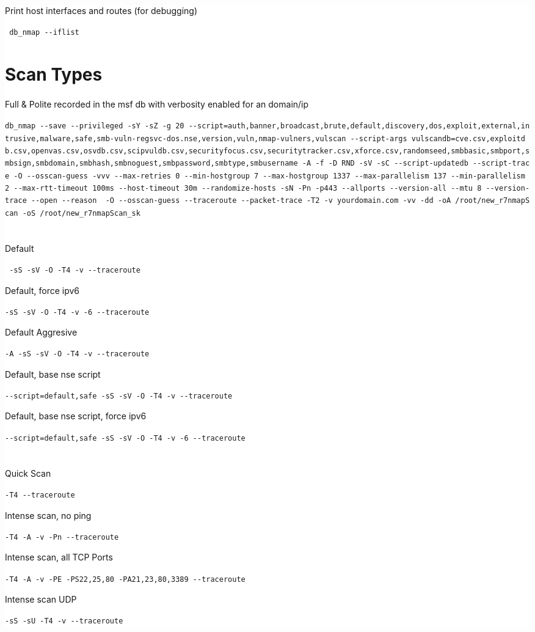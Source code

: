 
Print host interfaces and routes (for debugging)

     db_nmap --iflist
    
#   
#   
# Scan Types

Full & Polite recorded in the msf db with verbosity enabled for an domain/ip

    db_nmap --save --privileged -sY -sZ -g 20 --script=auth,banner,broadcast,brute,default,discovery,dos,exploit,external,intrusive,malware,safe,smb-vuln-regsvc-dos.nse,version,vuln,nmap-vulners,vulscan --script-args vulscandb=cve.csv,exploitdb.csv,openvas.csv,osvdb.csv,scipvuldb.csv,securityfocus.csv,securitytracker.csv,xforce.csv,randomseed,smbbasic,smbport,smbsign,smbdomain,smbhash,smbnoguest,smbpassword,smbtype,smbusername -A -f -D RND -sV -sC --script-updatedb --script-trace -O --osscan-guess -vvv --max-retries 0 --min-hostgroup 7 --max-hostgroup 1337 --max-parallelism 137 --min-parallelism 2 --max-rtt-timeout 100ms --host-timeout 30m --randomize-hosts -sN -Pn -p443 --allports --version-all --mtu 8 --version-trace --open --reason  -O --osscan-guess --traceroute --packet-trace -T2 -v yourdomain.com -vv -dd -oA /root/new_r7nmapScan -oS /root/new_r7nmapScan_sk


#
Default 
        
     -sS -sV -O -T4 -v --traceroute

Default, force ipv6

    -sS -sV -O -T4 -v -6 --traceroute

Default Aggresive 

    -A -sS -sV -O -T4 -v --traceroute

Default, base nse script
    
    --script=default,safe -sS -sV -O -T4 -v --traceroute 

Default, base nse script, force ipv6 

    --script=default,safe -sS -sV -O -T4 -v -6 --traceroute

#

Quick Scan 

    -T4 --traceroute

Intense scan, no ping

    -T4 -A -v -Pn --traceroute

Intense scan, all TCP Ports 

    -T4 -A -v -PE -PS22,25,80 -PA21,23,80,3389 --traceroute

Intense scan UDP
    
    -sS -sU -T4 -v --traceroute
